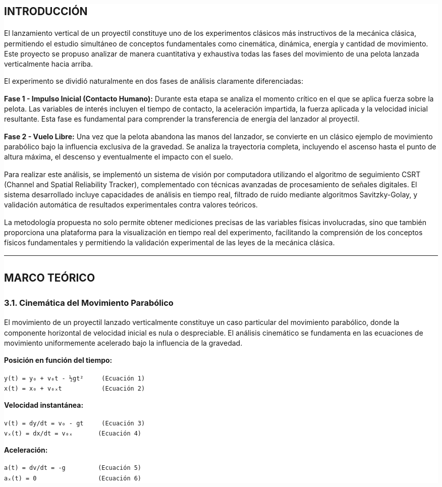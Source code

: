 
## INTRODUCCIÓN

El lanzamiento vertical de un proyectil constituye uno de los experimentos clásicos más instructivos de la mecánica clásica, permitiendo el estudio simultáneo de conceptos fundamentales como cinemática, dinámica, energía y cantidad de movimiento. Este proyecto se propuso analizar de manera cuantitativa y exhaustiva todas las fases del movimiento de una pelota lanzada verticalmente hacia arriba.

El experimento se dividió naturalmente en dos fases de análisis claramente diferenciadas:

**Fase 1 - Impulso Inicial (Contacto Humano):** Durante esta etapa se analiza el momento crítico en el que se aplica fuerza sobre la pelota. Las variables de interés incluyen el tiempo de contacto, la aceleración impartida, la fuerza aplicada y la velocidad inicial resultante. Esta fase es fundamental para comprender la transferencia de energía del lanzador al proyectil.

**Fase 2 - Vuelo Libre:** Una vez que la pelota abandona las manos del lanzador, se convierte en un clásico ejemplo de movimiento parabólico bajo la influencia exclusiva de la gravedad. Se analiza la trayectoria completa, incluyendo el ascenso hasta el punto de altura máxima, el descenso y eventualmente el impacto con el suelo.

Para realizar este análisis, se implementó un sistema de visión por computadora utilizando el algoritmo de seguimiento CSRT (Channel and Spatial Reliability Tracker), complementado con técnicas avanzadas de procesamiento de señales digitales. El sistema desarrollado incluye capacidades de análisis en tiempo real, filtrado de ruido mediante algoritmos Savitzky-Golay, y validación automática de resultados experimentales contra valores teóricos.

La metodología propuesta no solo permite obtener mediciones precisas de las variables físicas involucradas, sino que también proporciona una plataforma para la visualización en tiempo real del experimento, facilitando la comprensión de los conceptos físicos fundamentales y permitiendo la validación experimental de las leyes de la mecánica clásica.

---

## MARCO TEÓRICO

### 3.1. Cinemática del Movimiento Parabólico

El movimiento de un proyectil lanzado verticalmente constituye un caso particular del movimiento parabólico, donde la componente horizontal de velocidad inicial es nula o despreciable. El análisis cinemático se fundamenta en las ecuaciones de movimiento uniformemente acelerado bajo la influencia de la gravedad.

**Posición en función del tiempo:**
```
y(t) = y₀ + v₀t - ½gt²     (Ecuación 1)
x(t) = x₀ + v₀ₓt           (Ecuación 2)
```

**Velocidad instantánea:**
```
v(t) = dy/dt = v₀ - gt     (Ecuación 3)
vₓ(t) = dx/dt = v₀ₓ       (Ecuación 4)
```

**Aceleración:**
```
a(t) = dv/dt = -g         (Ecuación 5)
aₓ(t) = 0                 (Ecuación 6)
```
